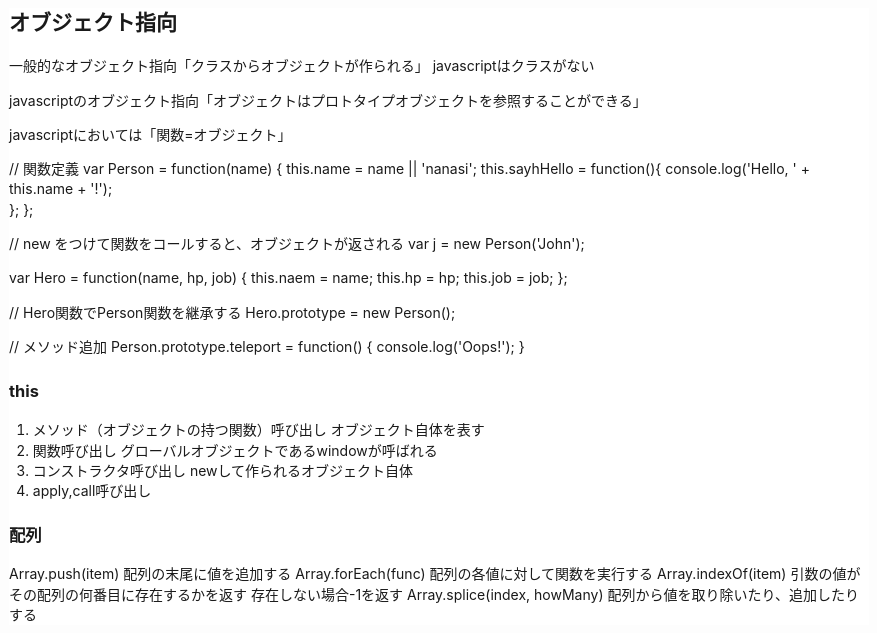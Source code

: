 













## オブジェクト指向
一般的なオブジェクト指向「クラスからオブジェクトが作られる」
javascriptはクラスがない

javascriptのオブジェクト指向「オブジェクトはプロトタイプオブジェクトを参照することができる」

javascriptにおいては「関数=オブジェクト」

// 関数定義
var Person = function(name) {
    this.name = name || 'nanasi';
    this.sayhHello = function(){
        console.log('Hello, ' + this.name + '!');  
    };
};

// new をつけて関数をコールすると、オブジェクトが返される
var j = new Person('John');

var Hero = function(name, hp, job) {
    this.naem = name;
    this.hp = hp;
    this.job = job;
};

// Hero関数でPerson関数を継承する
Hero.prototype = new Person();

// メソッド追加
Person.prototype.teleport = function() {
    console.log('Oops!');
}


### this
1. メソッド（オブジェクトの持つ関数）呼び出し
    オブジェクト自体を表す
2. 関数呼び出し
    グローバルオブジェクトであるwindowが呼ばれる
3. コンストラクタ呼び出し
    newして作られるオブジェクト自体
4. apply,call呼び出し


### 配列
Array.push(item)
    配列の末尾に値を追加する
Array.forEach(func)
    配列の各値に対して関数を実行する
Array.indexOf(item)
    引数の値がその配列の何番目に存在するかを返す
    存在しない場合-1を返す
Array.splice(index, howMany)
    配列から値を取り除いたり、追加したりする
